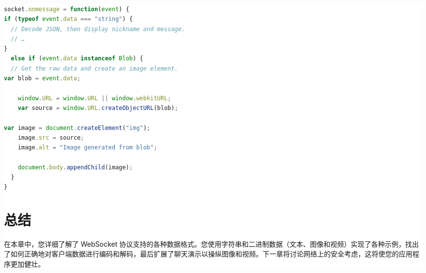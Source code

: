 ```js
socket.onmessage = function(event) {
if (typeof event.data === "string") {
  // Decode JSON, then display nickname and message.
  // …
}
  else if (event.data instanceof Blob) {
  // Get the raw data and create an image element.
var blob = event.data;

    window.URL = window.URL || window.webkitURL;
    var source = window.URL.createObjectURL(blob);

var image = document.createElement("img");
    image.src = source;
    image.alt = "Image generated from blob";

    document.body.appendChild(image);
  }
}
```

# 总结

在本章中，您详细了解了 WebSocket 协议支持的各种数据格式。您使用字符串和二进制数据（文本、图像和视频）实现了各种示例，找出了如何正确地对客户端数据进行编码和解码，最后扩展了聊天演示以操纵图像和视频。下一章将讨论网络上的安全考虑，这将使您的应用程序更加健壮。
